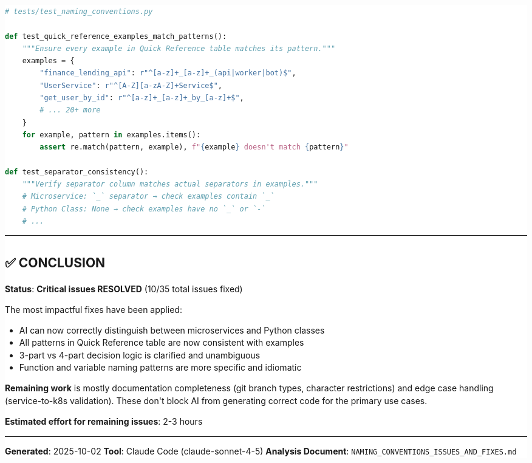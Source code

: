 ```python
# tests/test_naming_conventions.py

def test_quick_reference_examples_match_patterns():
    """Ensure every example in Quick Reference table matches its pattern."""
    examples = {
        "finance_lending_api": r"^[a-z]+_[a-z]+_(api|worker|bot)$",
        "UserService": r"^[A-Z][a-zA-Z]+Service$",
        "get_user_by_id": r"^[a-z]+_[a-z]+_by_[a-z]+$",
        # ... 20+ more
    }
    for example, pattern in examples.items():
        assert re.match(pattern, example), f"{example} doesn't match {pattern}"

def test_separator_consistency():
    """Verify separator column matches actual separators in examples."""
    # Microservice: `_` separator → check examples contain `_`
    # Python Class: None → check examples have no `_` or `-`
    # ...
```

---

## ✅ CONCLUSION

**Status**: **Critical issues RESOLVED** (10/35 total issues fixed)

The most impactful fixes have been applied:
- AI can now correctly distinguish between microservices and Python classes
- All patterns in Quick Reference table are now consistent with examples
- 3-part vs 4-part decision logic is clarified and unambiguous
- Function and variable naming patterns are more specific and idiomatic

**Remaining work** is mostly documentation completeness (git branch types, character restrictions) and edge case handling (service-to-k8s validation). These don't block AI from generating correct code for the primary use cases.

**Estimated effort for remaining issues**: 2-3 hours

---

**Generated**: 2025-10-02
**Tool**: Claude Code (claude-sonnet-4-5)
**Analysis Document**: `NAMING_CONVENTIONS_ISSUES_AND_FIXES.md`
